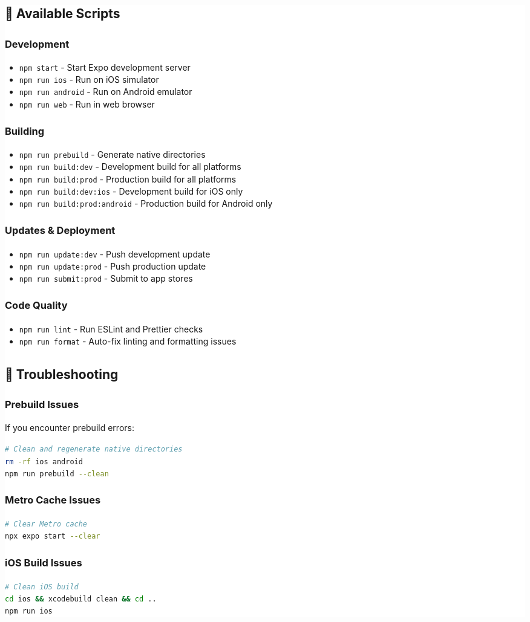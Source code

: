 ## 🔧 Available Scripts

### Development

- `npm start` - Start Expo development server
- `npm run ios` - Run on iOS simulator
- `npm run android` - Run on Android emulator
- `npm run web` - Run in web browser

### Building

- `npm run prebuild` - Generate native directories
- `npm run build:dev` - Development build for all platforms
- `npm run build:prod` - Production build for all platforms
- `npm run build:dev:ios` - Development build for iOS only
- `npm run build:prod:android` - Production build for Android only

### Updates & Deployment

- `npm run update:dev` - Push development update
- `npm run update:prod` - Push production update
- `npm run submit:prod` - Submit to app stores

### Code Quality

- `npm run lint` - Run ESLint and Prettier checks
- `npm run format` - Auto-fix linting and formatting issues

## 🚨 Troubleshooting

### Prebuild Issues

If you encounter prebuild errors:

```bash
# Clean and regenerate native directories
rm -rf ios android
npm run prebuild --clean
```

### Metro Cache Issues

```bash
# Clear Metro cache
npx expo start --clear
```

### iOS Build Issues

```bash
# Clean iOS build
cd ios && xcodebuild clean && cd ..
npm run ios
```
